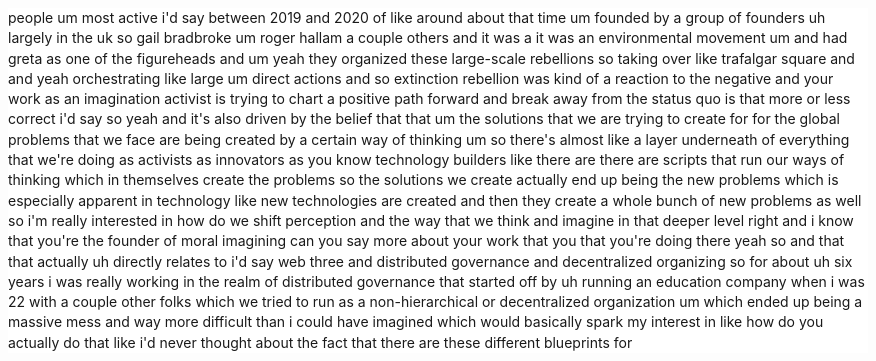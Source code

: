 people um most active i'd say between
2019 and 2020 of like around about that
time
um founded by a group of founders uh
largely in the uk so gail bradbroke um
roger hallam a couple others and it was
a it was an environmental movement um
and had greta as one of the figureheads
and um
yeah they organized these large-scale
rebellions so taking over like trafalgar
square and and
yeah orchestrating like large
um direct actions and so extinction
rebellion was kind of a reaction to the
negative and your work as an imagination
activist is trying to chart a positive
path forward and break away from the
status quo is that more or less correct
i'd say so yeah and it's also driven by
the belief that that um
the solutions that we are trying to
create for for the global problems that
we face are being created by a certain
way of thinking
um so there's almost like a layer
underneath of everything that we're
doing as activists as innovators as you
know technology builders like there are
there are scripts that run our ways of
thinking
which in themselves create the problems
so the solutions we create actually end
up being the new problems which is
especially apparent in technology like
new technologies are created and then
they create a whole bunch of new
problems as well so i'm really
interested in how do we shift perception
and the way that we think and imagine in
that deeper level
right and i know that you're the founder
of moral imagining can you say more
about your work that you that you're
doing there
yeah so and that that actually uh
directly relates to i'd say web three
and distributed governance and
decentralized organizing so
for
about uh six years i was really working
in the realm of distributed governance
that started off by uh running an
education company when i was 22 with a
couple other folks which we tried to run
as a non-hierarchical or decentralized
organization
um which ended up being a massive mess
and way more difficult than i could have
imagined which would basically spark my
interest in like how do you actually do
that like
i'd never thought about the fact that
there are these different blueprints for